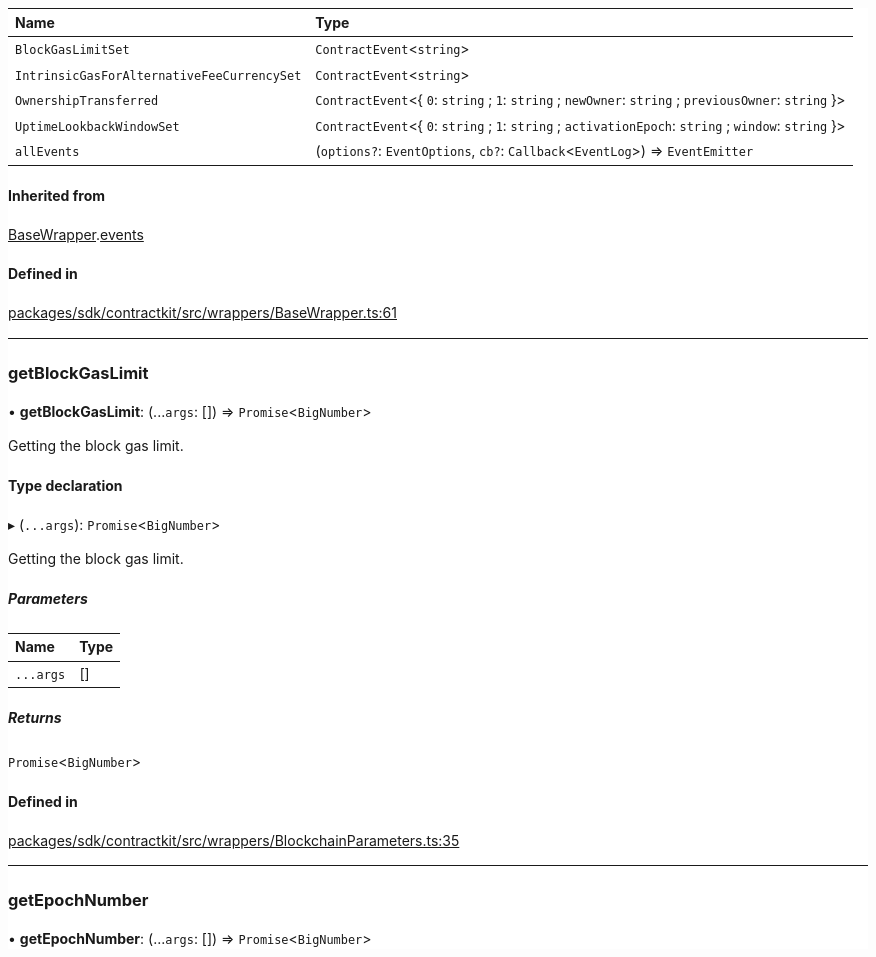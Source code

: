 | Name | Type |
| :------ | :------ |
| `BlockGasLimitSet` | `ContractEvent`\<`string`\> |
| `IntrinsicGasForAlternativeFeeCurrencySet` | `ContractEvent`\<`string`\> |
| `OwnershipTransferred` | `ContractEvent`\<\{ `0`: `string` ; `1`: `string` ; `newOwner`: `string` ; `previousOwner`: `string`  }\> |
| `UptimeLookbackWindowSet` | `ContractEvent`\<\{ `0`: `string` ; `1`: `string` ; `activationEpoch`: `string` ; `window`: `string`  }\> |
| `allEvents` | (`options?`: `EventOptions`, `cb?`: `Callback`\<`EventLog`\>) => `EventEmitter` |

#### Inherited from

[BaseWrapper](wrappers_BaseWrapper.BaseWrapper.md).[events](wrappers_BaseWrapper.BaseWrapper.md#events)

#### Defined in

[packages/sdk/contractkit/src/wrappers/BaseWrapper.ts:61](https://github.com/celo-org/developer-tooling/blob/master/packages/sdk/contractkit/src/wrappers/BaseWrapper.ts#L61)

___

### getBlockGasLimit

• **getBlockGasLimit**: (...`args`: []) => `Promise`\<`BigNumber`\>

Getting the block gas limit.

#### Type declaration

▸ (`...args`): `Promise`\<`BigNumber`\>

Getting the block gas limit.

##### Parameters

| Name | Type |
| :------ | :------ |
| `...args` | [] |

##### Returns

`Promise`\<`BigNumber`\>

#### Defined in

[packages/sdk/contractkit/src/wrappers/BlockchainParameters.ts:35](https://github.com/celo-org/developer-tooling/blob/master/packages/sdk/contractkit/src/wrappers/BlockchainParameters.ts#L35)

___

### getEpochNumber

• **getEpochNumber**: (...`args`: []) => `Promise`\<`BigNumber`\>
